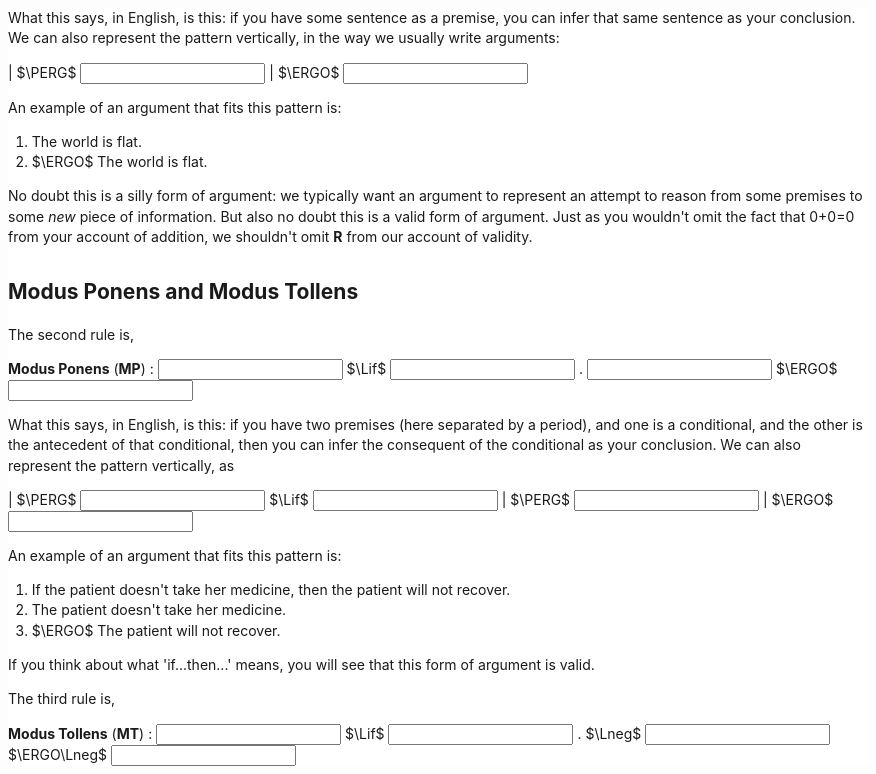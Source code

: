 What this says, in English, is this: if you have some sentence as a premise, you can infer that same sentence as your conclusion. We can also represent the pattern vertically, in the way we usually write arguments:

| $\PERG$ <input class="copyMe P sym slot" type="text" >
| $\ERGO$ <input class="copyMe P sym slot" type="text" >

An example of an argument that fits this pattern is:

1.   The world is flat.
2.   $\ERGO$ The world is flat.

No doubt this is a silly form of argument: we typically want an argument to represent an attempt to reason from some premises to some *new* piece of information. But also no doubt this is a valid form of argument. Just as you wouldn't omit the fact that 0+0=0 from your account of addition, we shouldn't omit **R** from our account of validity.

## Modus Ponens and Modus Tollens

The second rule is,

<div class="cor">

**Modus Ponens** (**MP**)
:   <input class="copyMe P sym slot" type="text" > $\Lif$ <input class="copyMe
Q sym slot" type="text" > . <input class="copyMe P sym slot" type="text" > $\ERGO$<input class="copyMe Q sym slot" type="text" >

What this says, in English, is this: if you have two premises (here
separated by a period), and one is a conditional, and the other is the
antecedent of that conditional, then you can infer the consequent of the
conditional as your conclusion. We can also represent the pattern vertically, as

| $\PERG$ <input class="copyMe P sym slot" type="text" > $\Lif$ <input class="copyMe Q sym slot" type="text" >
| $\PERG$ <input class="copyMe P sym slot" type="text" >
| $\ERGO$ <input class="copyMe Q sym slot" type="text" >

</div>

An example of an argument that fits this pattern is:

1.  If the patient doesn't take her medicine, then the patient will not
    recover.
2.  The patient doesn't take her medicine.
3.  $\ERGO$ The patient will not recover.

If you think about what 'if...then...' means, you will see that this form of argument is valid.

The third rule is,

**Modus Tollens** (**MT**)
:   <input class="copyMe P sym slot" type="text" > $\Lif$ <input class="copyMe
Q sym slot" type="text" > . $\Lneg$ <input class="copyMe Q sym slot"
type="text" > $\ERGO\Lneg$ <input class="copyMe P sym slot" type="text" >
